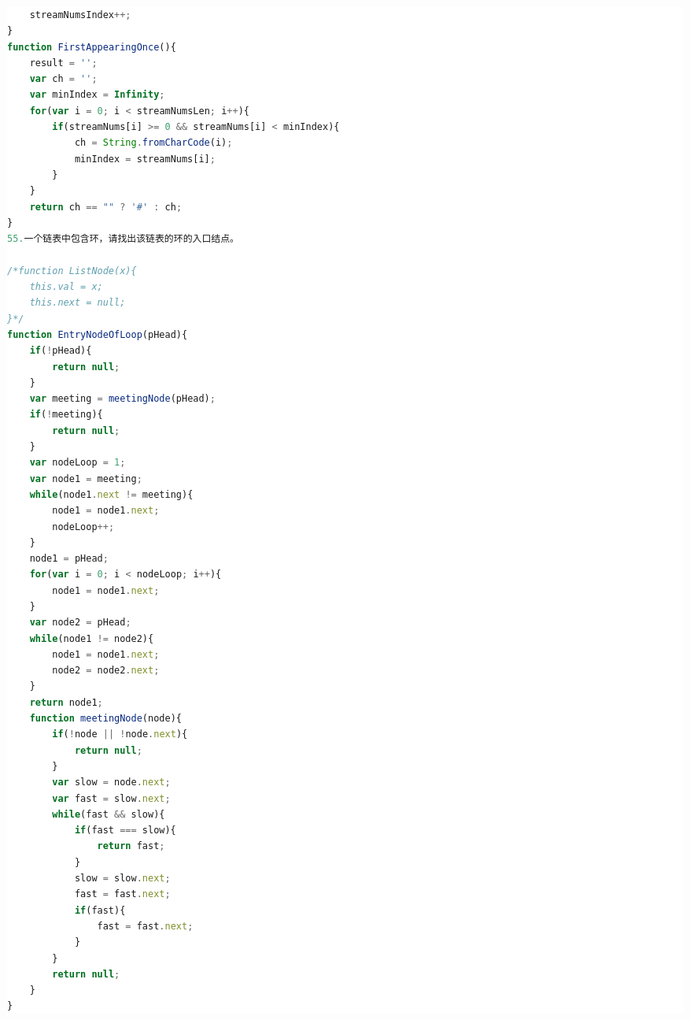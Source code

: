 ```javascript
    streamNumsIndex++;
}
function FirstAppearingOnce(){
    result = '';
    var ch = '';
    var minIndex = Infinity;
    for(var i = 0; i < streamNumsLen; i++){
        if(streamNums[i] >= 0 && streamNums[i] < minIndex){
            ch = String.fromCharCode(i);
            minIndex = streamNums[i];
        }
    }
    return ch == "" ? '#' : ch;
}
55.一个链表中包含环，请找出该链表的环的入口结点。

/*function ListNode(x){
    this.val = x;
    this.next = null;
}*/
function EntryNodeOfLoop(pHead){
    if(!pHead){
        return null;
    }
    var meeting = meetingNode(pHead);
    if(!meeting){
        return null;
    }
    var nodeLoop = 1;
    var node1 = meeting;
    while(node1.next != meeting){
        node1 = node1.next;
        nodeLoop++;
    }
    node1 = pHead;
    for(var i = 0; i < nodeLoop; i++){
        node1 = node1.next;
    }
    var node2 = pHead;
    while(node1 != node2){
        node1 = node1.next;
        node2 = node2.next;
    }
    return node1;
    function meetingNode(node){
        if(!node || !node.next){
            return null;
        }
        var slow = node.next;
        var fast = slow.next;
        while(fast && slow){
            if(fast === slow){
                return fast;
            }
            slow = slow.next;
            fast = fast.next;
            if(fast){
                fast = fast.next;
            }
        }
        return null;
    }
}
```